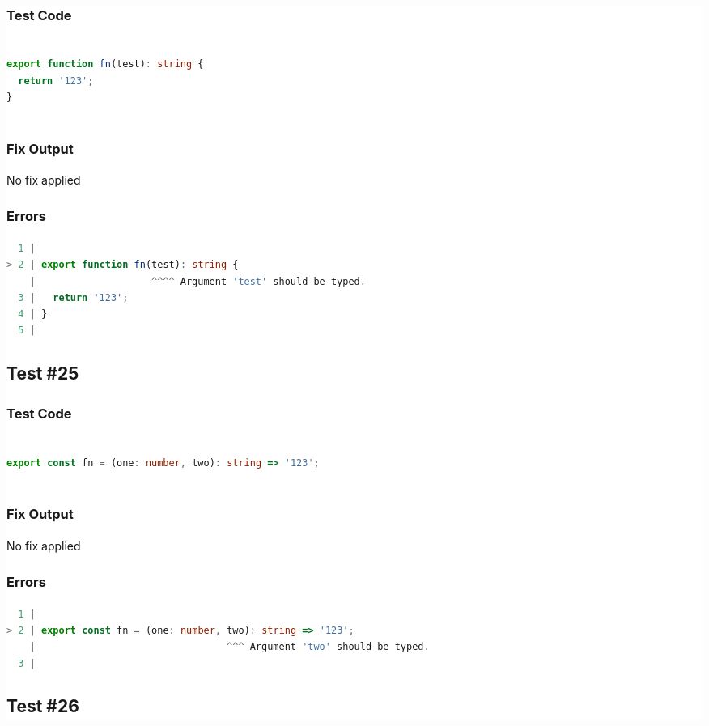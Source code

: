 ### Test Code


```ts

export function fn(test): string {
  return '123';
}
      
```

### Fix Output

No fix applied

### Errors


```ts
  1 |
> 2 | export function fn(test): string {
    |                    ^^^^ Argument 'test' should be typed.
  3 |   return '123';
  4 | }
  5 |       
```

## Test #25

### Test Code


```ts

export const fn = (one: number, two): string => '123';
      
```

### Fix Output

No fix applied

### Errors


```ts
  1 |
> 2 | export const fn = (one: number, two): string => '123';
    |                                 ^^^ Argument 'two' should be typed.
  3 |       
```

## Test #26
